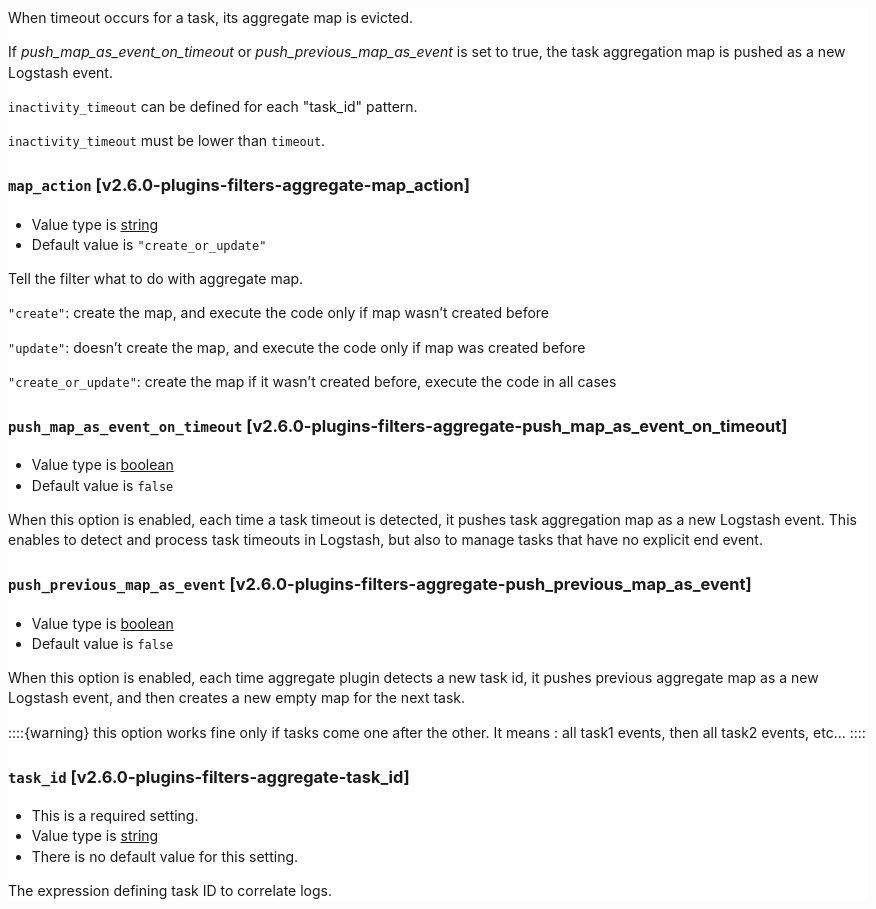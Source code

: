 When timeout occurs for a task, its aggregate map is evicted.

If *push_map_as_event_on_timeout* or *push_previous_map_as_event* is set to true, the task aggregation map is pushed as a new Logstash event.

`inactivity_timeout` can be defined for each "task_id" pattern.

`inactivity_timeout` must be lower than `timeout`.


### `map_action` [v2.6.0-plugins-filters-aggregate-map_action]

* Value type is [string](logstash://reference/configuration-file-structure.md#string)
* Default value is `"create_or_update"`

Tell the filter what to do with aggregate map.

`"create"`: create the map, and execute the code only if map wasn’t created before

`"update"`: doesn’t create the map, and execute the code only if map was created before

`"create_or_update"`: create the map if it wasn’t created before, execute the code in all cases


### `push_map_as_event_on_timeout` [v2.6.0-plugins-filters-aggregate-push_map_as_event_on_timeout]

* Value type is [boolean](logstash://reference/configuration-file-structure.md#boolean)
* Default value is `false`

When this option is enabled, each time a task timeout is detected, it pushes task aggregation map as a new Logstash event. This enables to detect and process task timeouts in Logstash, but also to manage tasks that have no explicit end event.


### `push_previous_map_as_event` [v2.6.0-plugins-filters-aggregate-push_previous_map_as_event]

* Value type is [boolean](logstash://reference/configuration-file-structure.md#boolean)
* Default value is `false`

When this option is enabled, each time aggregate plugin detects a new task id, it pushes previous aggregate map as a new Logstash event, and then creates a new empty map for the next task.

::::{warning}
this option works fine only if tasks come one after the other. It means : all task1 events, then all task2 events, etc…​
::::



### `task_id` [v2.6.0-plugins-filters-aggregate-task_id]

* This is a required setting.
* Value type is [string](logstash://reference/configuration-file-structure.md#string)
* There is no default value for this setting.

The expression defining task ID to correlate logs.
